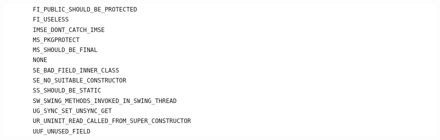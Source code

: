 			FI_PUBLIC_SHOULD_BE_PROTECTED
			FI_USELESS
			IMSE_DONT_CATCH_IMSE
			MS_PKGPROTECT
			MS_SHOULD_BE_FINAL
			NONE
			SE_BAD_FIELD_INNER_CLASS
			SE_NO_SUITABLE_CONSTRUCTOR
			SS_SHOULD_BE_STATIC
			SW_SWING_METHODS_INVOKED_IN_SWING_THREAD
			UG_SYNC_SET_UNSYNC_GET
			UR_UNINIT_READ_CALLED_FROM_SUPER_CONSTRUCTOR
			UUF_UNUSED_FIELD
		
	
